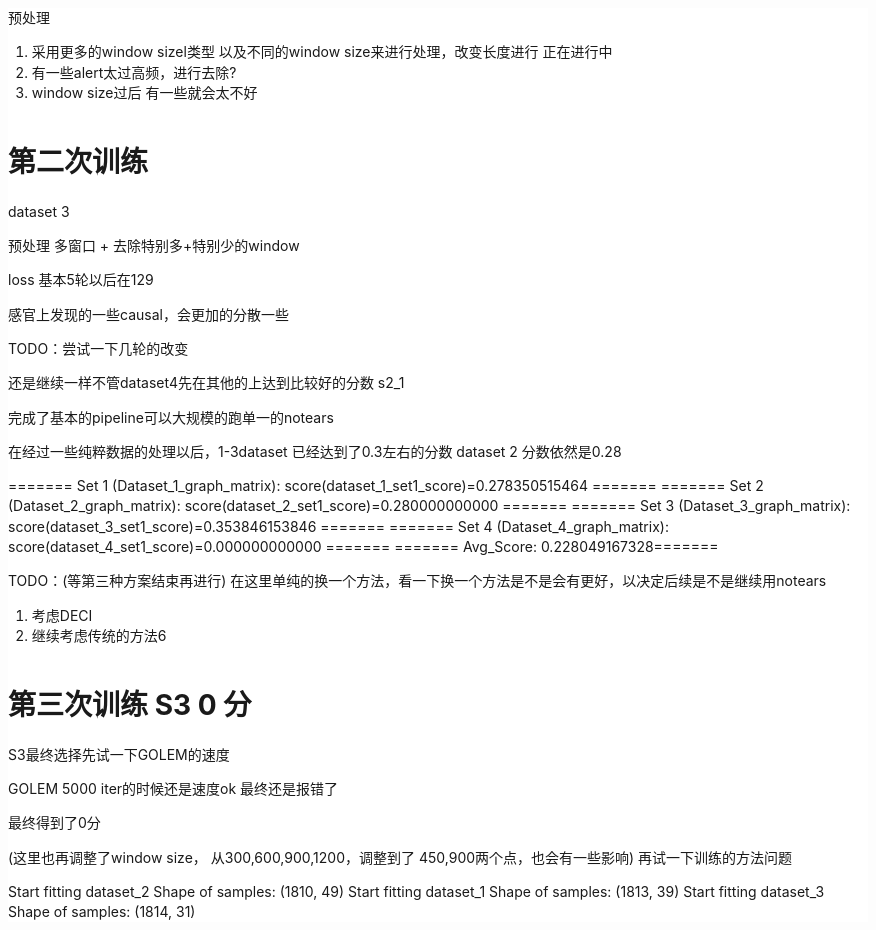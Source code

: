 
预处理
1. 采用更多的window sizel类型 以及不同的window size来进行处理，改变长度进行 正在进行中
2. 有一些alert太过高频，进行去除?
3. window size过后 有一些就会太不好




# 第二次训练

dataset 3

预处理
多窗口 + 去除特别多+特别少的window

loss 基本5轮以后在129

感官上发现的一些causal，会更加的分散一些


TODO：尝试一下几轮的改变

还是继续一样不管dataset4先在其他的上达到比较好的分数
s2_1

完成了基本的pipeline可以大规模的跑单一的notears


在经过一些纯粹数据的处理以后，1-3dataset 已经达到了0.3左右的分数
dataset 2 分数依然是0.28


======= Set 1 (Dataset_1_graph_matrix): score(dataset_1_set1_score)=0.278350515464 =======
======= Set 2 (Dataset_2_graph_matrix): score(dataset_2_set1_score)=0.280000000000 =======
======= Set 3 (Dataset_3_graph_matrix): score(dataset_3_set1_score)=0.353846153846 =======
======= Set 4 (Dataset_4_graph_matrix): score(dataset_4_set1_score)=0.000000000000 =======
======= Avg_Score: 0.228049167328=======


TODO：(等第三种方案结束再进行)
在这里单纯的换一个方法，看一下换一个方法是不是会有更好，以决定后续是不是继续用notears
1. 考虑DECI
2. 继续考虑传统的方法6


# 第三次训练  S3  0 分

S3最终选择先试一下GOLEM的速度

GOLEM 5000 iter的时候还是速度ok
最终还是报错了

最终得到了0分

(这里也再调整了window size， 从300,600,900,1200，调整到了  450,900两个点，也会有一些影响)
再试一下训练的方法问题

Start fitting dataset_2 Shape of samples: (1810, 49)
Start fitting dataset_1 Shape of samples: (1813, 39)
Start fitting dataset_3 Shape of samples: (1814, 31)

